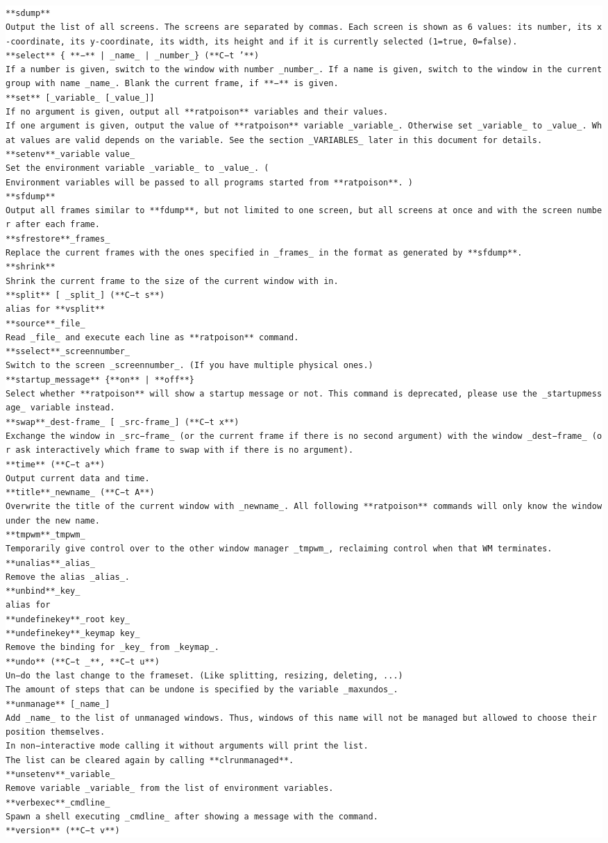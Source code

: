 ```
**sdump**
Output the list of all screens. The screens are separated by commas. Each screen is shown as 6 values: its number, its x-coordinate, its y-coordinate, its width, its height and if it is currently selected (1=true, 0=false).
**select** { **−** | _name_ | _number_} (**C−t ’**)
If a number is given, switch to the window with number _number_. If a name is given, switch to the window in the current group with name _name_. Blank the current frame, if **−** is given.
**set** [_variable_ [_value_]]
If no argument is given, output all **ratpoison** variables and their values.
If one argument is given, output the value of **ratpoison** variable _variable_. Otherwise set _variable_ to _value_. What values are valid depends on the variable. See the section _VARIABLES_ later in this document for details.
**setenv**_variable value_
Set the environment variable _variable_ to _value_. (
Environment variables will be passed to all programs started from **ratpoison**. )
**sfdump**
Output all frames similar to **fdump**, but not limited to one screen, but all screens at once and with the screen number after each frame.
**sfrestore**_frames_
Replace the current frames with the ones specified in _frames_ in the format as generated by **sfdump**.
**shrink**
Shrink the current frame to the size of the current window with in.
**split** [ _split_] (**C−t s**)
alias for **vsplit**
**source**_file_
Read _file_ and execute each line as **ratpoison** command.
**sselect**_screennumber_
Switch to the screen _screennumber_. (If you have multiple physical ones.)
**startup_message** {**on** | **off**}
Select whether **ratpoison** will show a startup message or not. This command is deprecated, please use the _startupmessage_ variable instead.
**swap**_dest-frame_ [ _src-frame_] (**C−t x**)
Exchange the window in _src−frame_ (or the current frame if there is no second argument) with the window _dest−frame_ (or ask interactively which frame to swap with if there is no argument).
**time** (**C−t a**)
Output current data and time.
**title**_newname_ (**C−t A**)
Overwrite the title of the current window with _newname_. All following **ratpoison** commands will only know the window under the new name.
**tmpwm**_tmpwm_
Temporarily give control over to the other window manager _tmpwm_, reclaiming control when that WM terminates.
**unalias**_alias_
Remove the alias _alias_.
**unbind**_key_
alias for
**undefinekey**_root key_
**undefinekey**_keymap key_
Remove the binding for _key_ from _keymap_.
**undo** (**C−t _**, **C−t u**)
Un−do the last change to the frameset. (Like splitting, resizing, deleting, ...)
The amount of steps that can be undone is specified by the variable _maxundos_.
**unmanage** [_name_]
Add _name_ to the list of unmanaged windows. Thus, windows of this name will not be managed but allowed to choose their position themselves.
In non−interactive mode calling it without arguments will print the list.
The list can be cleared again by calling **clrunmanaged**.
**unsetenv**_variable_
Remove variable _variable_ from the list of environment variables.
**verbexec**_cmdline_
Spawn a shell executing _cmdline_ after showing a message with the command.
**version** (**C−t v**)
```